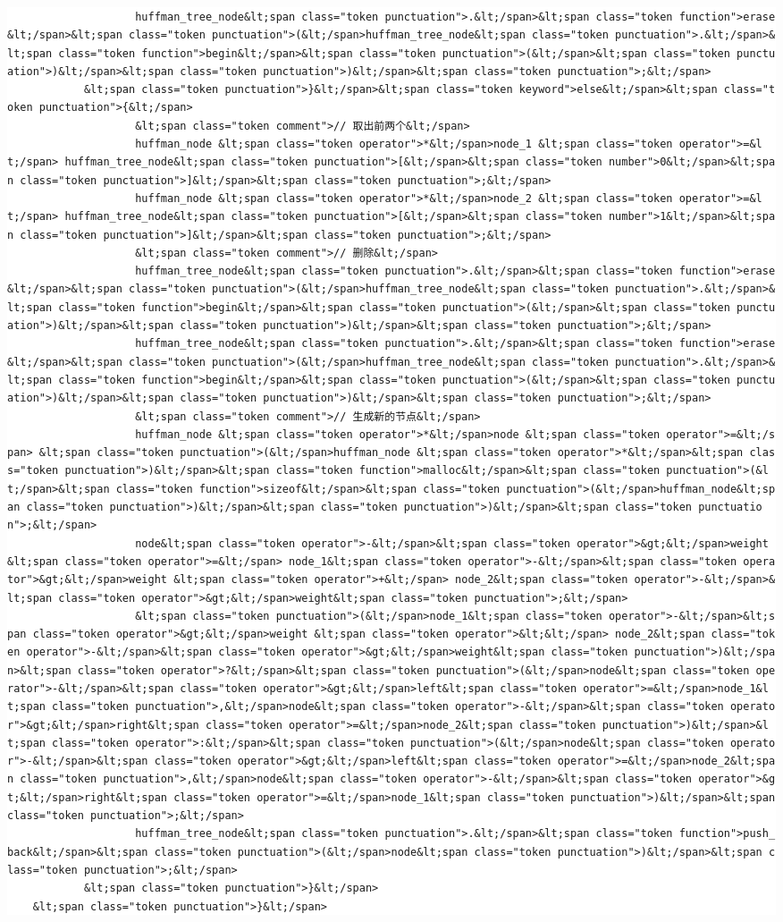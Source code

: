                         huffman_tree_node&lt;span class="token punctuation">.&lt;/span>&lt;span class="token function">erase&lt;/span>&lt;span class="token punctuation">(&lt;/span>huffman_tree_node&lt;span class="token punctuation">.&lt;/span>&lt;span class="token function">begin&lt;/span>&lt;span class="token punctuation">(&lt;/span>&lt;span class="token punctuation">)&lt;/span>&lt;span class="token punctuation">)&lt;/span>&lt;span class="token punctuation">;&lt;/span>
                &lt;span class="token punctuation">}&lt;/span>&lt;span class="token keyword">else&lt;/span>&lt;span class="token punctuation">{&lt;/span>
                        &lt;span class="token comment">// 取出前两个&lt;/span>
                        huffman_node &lt;span class="token operator">*&lt;/span>node_1 &lt;span class="token operator">=&lt;/span> huffman_tree_node&lt;span class="token punctuation">[&lt;/span>&lt;span class="token number">0&lt;/span>&lt;span class="token punctuation">]&lt;/span>&lt;span class="token punctuation">;&lt;/span>
                        huffman_node &lt;span class="token operator">*&lt;/span>node_2 &lt;span class="token operator">=&lt;/span> huffman_tree_node&lt;span class="token punctuation">[&lt;/span>&lt;span class="token number">1&lt;/span>&lt;span class="token punctuation">]&lt;/span>&lt;span class="token punctuation">;&lt;/span>
                        &lt;span class="token comment">// 删除&lt;/span>
                        huffman_tree_node&lt;span class="token punctuation">.&lt;/span>&lt;span class="token function">erase&lt;/span>&lt;span class="token punctuation">(&lt;/span>huffman_tree_node&lt;span class="token punctuation">.&lt;/span>&lt;span class="token function">begin&lt;/span>&lt;span class="token punctuation">(&lt;/span>&lt;span class="token punctuation">)&lt;/span>&lt;span class="token punctuation">)&lt;/span>&lt;span class="token punctuation">;&lt;/span>
                        huffman_tree_node&lt;span class="token punctuation">.&lt;/span>&lt;span class="token function">erase&lt;/span>&lt;span class="token punctuation">(&lt;/span>huffman_tree_node&lt;span class="token punctuation">.&lt;/span>&lt;span class="token function">begin&lt;/span>&lt;span class="token punctuation">(&lt;/span>&lt;span class="token punctuation">)&lt;/span>&lt;span class="token punctuation">)&lt;/span>&lt;span class="token punctuation">;&lt;/span>
                        &lt;span class="token comment">// 生成新的节点&lt;/span>
                        huffman_node &lt;span class="token operator">*&lt;/span>node &lt;span class="token operator">=&lt;/span> &lt;span class="token punctuation">(&lt;/span>huffman_node &lt;span class="token operator">*&lt;/span>&lt;span class="token punctuation">)&lt;/span>&lt;span class="token function">malloc&lt;/span>&lt;span class="token punctuation">(&lt;/span>&lt;span class="token function">sizeof&lt;/span>&lt;span class="token punctuation">(&lt;/span>huffman_node&lt;span class="token punctuation">)&lt;/span>&lt;span class="token punctuation">)&lt;/span>&lt;span class="token punctuation">;&lt;/span>
                        node&lt;span class="token operator">-&lt;/span>&lt;span class="token operator">&gt;&lt;/span>weight &lt;span class="token operator">=&lt;/span> node_1&lt;span class="token operator">-&lt;/span>&lt;span class="token operator">&gt;&lt;/span>weight &lt;span class="token operator">+&lt;/span> node_2&lt;span class="token operator">-&lt;/span>&lt;span class="token operator">&gt;&lt;/span>weight&lt;span class="token punctuation">;&lt;/span>
                        &lt;span class="token punctuation">(&lt;/span>node_1&lt;span class="token operator">-&lt;/span>&lt;span class="token operator">&gt;&lt;/span>weight &lt;span class="token operator">&lt;&lt;/span> node_2&lt;span class="token operator">-&lt;/span>&lt;span class="token operator">&gt;&lt;/span>weight&lt;span class="token punctuation">)&lt;/span>&lt;span class="token operator">?&lt;/span>&lt;span class="token punctuation">(&lt;/span>node&lt;span class="token operator">-&lt;/span>&lt;span class="token operator">&gt;&lt;/span>left&lt;span class="token operator">=&lt;/span>node_1&lt;span class="token punctuation">,&lt;/span>node&lt;span class="token operator">-&lt;/span>&lt;span class="token operator">&gt;&lt;/span>right&lt;span class="token operator">=&lt;/span>node_2&lt;span class="token punctuation">)&lt;/span>&lt;span class="token operator">:&lt;/span>&lt;span class="token punctuation">(&lt;/span>node&lt;span class="token operator">-&lt;/span>&lt;span class="token operator">&gt;&lt;/span>left&lt;span class="token operator">=&lt;/span>node_2&lt;span class="token punctuation">,&lt;/span>node&lt;span class="token operator">-&lt;/span>&lt;span class="token operator">&gt;&lt;/span>right&lt;span class="token operator">=&lt;/span>node_1&lt;span class="token punctuation">)&lt;/span>&lt;span class="token punctuation">;&lt;/span>
                        huffman_tree_node&lt;span class="token punctuation">.&lt;/span>&lt;span class="token function">push_back&lt;/span>&lt;span class="token punctuation">(&lt;/span>node&lt;span class="token punctuation">)&lt;/span>&lt;span class="token punctuation">;&lt;/span>
                &lt;span class="token punctuation">}&lt;/span>
        &lt;span class="token punctuation">}&lt;/span>
